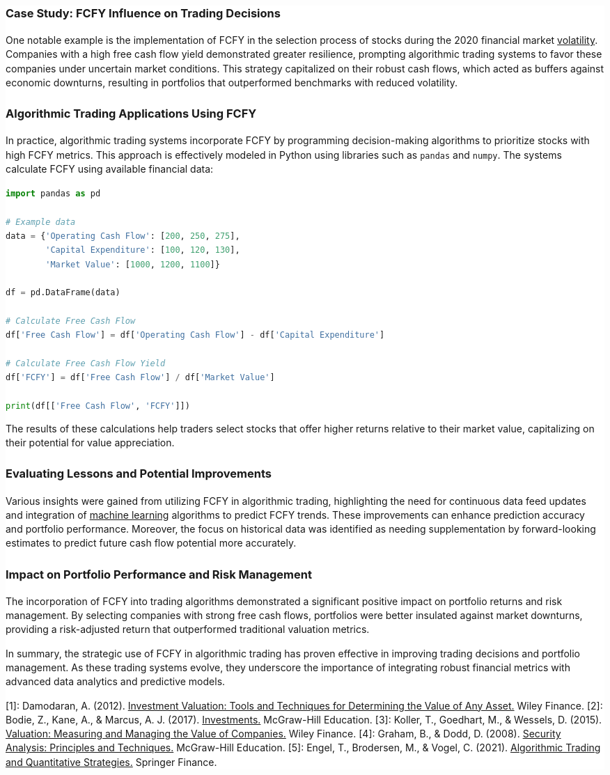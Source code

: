 ### Case Study: FCFY Influence on Trading Decisions

One notable example is the implementation of FCFY in the selection process of stocks during the 2020 financial market [volatility](/wiki/volatility-trading-strategies). Companies with a high free cash flow yield demonstrated greater resilience, prompting algorithmic trading systems to favor these companies under uncertain market conditions. This strategy capitalized on their robust cash flows, which acted as buffers against economic downturns, resulting in portfolios that outperformed benchmarks with reduced volatility.

### Algorithmic Trading Applications Using FCFY

In practice, algorithmic trading systems incorporate FCFY by programming decision-making algorithms to prioritize stocks with high FCFY metrics. This approach is effectively modeled in Python using libraries such as `pandas` and `numpy`. The systems calculate FCFY using available financial data:

```python
import pandas as pd

# Example data
data = {'Operating Cash Flow': [200, 250, 275],
        'Capital Expenditure': [100, 120, 130],
        'Market Value': [1000, 1200, 1100]}

df = pd.DataFrame(data)

# Calculate Free Cash Flow
df['Free Cash Flow'] = df['Operating Cash Flow'] - df['Capital Expenditure']

# Calculate Free Cash Flow Yield
df['FCFY'] = df['Free Cash Flow'] / df['Market Value']

print(df[['Free Cash Flow', 'FCFY']])
```

The results of these calculations help traders select stocks that offer higher returns relative to their market value, capitalizing on their potential for value appreciation.

### Evaluating Lessons and Potential Improvements

Various insights were gained from utilizing FCFY in algorithmic trading, highlighting the need for continuous data feed updates and integration of [machine learning](/wiki/machine-learning) algorithms to predict FCFY trends. These improvements can enhance prediction accuracy and portfolio performance. Moreover, the focus on historical data was identified as needing supplementation by forward-looking estimates to predict future cash flow potential more accurately.

### Impact on Portfolio Performance and Risk Management

The incorporation of FCFY into trading algorithms demonstrated a significant positive impact on portfolio returns and risk management. By selecting companies with strong free cash flows, portfolios were better insulated against market downturns, providing a risk-adjusted return that outperformed traditional valuation metrics.

In summary, the strategic use of FCFY in algorithmic trading has proven effective in improving trading decisions and portfolio management. As these trading systems evolve, they underscore the importance of integrating robust financial metrics with advanced data analytics and predictive models.


[1]: Damodaran, A. (2012). [Investment Valuation: Tools and Techniques for Determining the Value of Any Asset.](https://books.google.com/books/about/Investment_Valuation.html?id=5SRHAAAAQBAJ) Wiley Finance.
[2]: Bodie, Z., Kane, A., & Marcus, A. J. (2017). [Investments.](https://www.mheducation.com/highered/product/Investments-Bodie.html) McGraw-Hill Education.
[3]: Koller, T., Goedhart, M., & Wessels, D. (2015). [Valuation: Measuring and Managing the Value of Companies.](https://books.google.com/books/about/Valuation.html?id=fGXjDwAAQBAJ) Wiley Finance.
[4]: Graham, B., & Dodd, D. (2008). [Security Analysis: Principles and Techniques.](https://www.amazon.com/Security-Analysis-Seventh-Principles-Techniques/dp/1264932405) McGraw-Hill Education.
[5]: Engel, T., Brodersen, M., & Vogel, C. (2021). [Algorithmic Trading and Quantitative Strategies.](https://www.researchgate.net/publication/378548435_Algorithmic_Trading_and_AI_A_Review_of_Strategies_and_Market_Impact) Springer Finance.